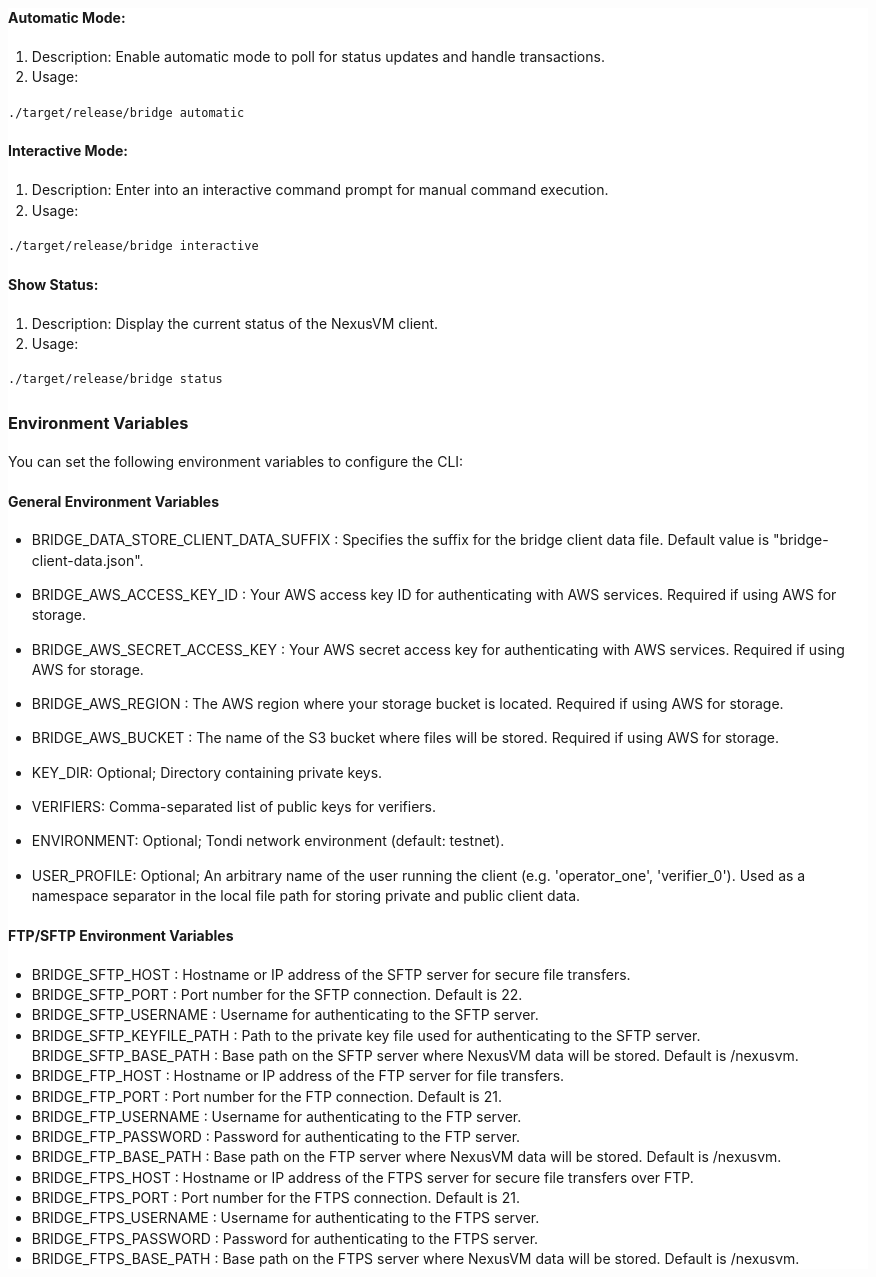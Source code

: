 #### Automatic Mode:
1. Description: Enable automatic mode to poll for status updates and handle transactions.
2. Usage:
```bash
./target/release/bridge automatic
```

#### Interactive Mode:
1. Description: Enter into an interactive command prompt for manual command execution.
2. Usage:
```bash
./target/release/bridge interactive
```

#### Show Status:
1. Description: Display the current status of the NexusVM client.
2. Usage:
```bash
./target/release/bridge status
```

### Environment Variables

You can set the following environment variables to configure the CLI:

#### General Environment Variables

- BRIDGE_DATA_STORE_CLIENT_DATA_SUFFIX : Specifies the suffix for the bridge client data file. Default value is "bridge-client-data.json".
- BRIDGE_AWS_ACCESS_KEY_ID : Your AWS access key ID for authenticating with AWS services. Required if using AWS for storage.
- BRIDGE_AWS_SECRET_ACCESS_KEY : Your AWS secret access key for authenticating with AWS services. Required if using AWS for storage.
- BRIDGE_AWS_REGION : The AWS region where your storage bucket is located. Required if using AWS for storage.
- BRIDGE_AWS_BUCKET : The name of the S3 bucket where files will be stored. Required if using AWS for storage.

- KEY_DIR: Optional; Directory containing private keys.
- VERIFIERS: Comma-separated list of public keys for verifiers.
- ENVIRONMENT: Optional; Tondi network environment (default: testnet).
- USER_PROFILE: Optional; An arbitrary name of the user running the client (e.g. 'operator_one', 'verifier_0'). Used as a namespace separator in the local file path for storing private and public client data.

#### FTP/SFTP Environment Variables

- BRIDGE_SFTP_HOST : Hostname or IP address of the SFTP server for secure file transfers.
- BRIDGE_SFTP_PORT : Port number for the SFTP connection. Default is 22.
- BRIDGE_SFTP_USERNAME : Username for authenticating to the SFTP server.
- BRIDGE_SFTP_KEYFILE_PATH : Path to the private key file used for authenticating to the SFTP server.
BRIDGE_SFTP_BASE_PATH : Base path on the SFTP server where NexusVM data will be stored. Default is /nexusvm.
- BRIDGE_FTP_HOST : Hostname or IP address of the FTP server for file transfers.
- BRIDGE_FTP_PORT : Port number for the FTP connection. Default is 21.
- BRIDGE_FTP_USERNAME : Username for authenticating to the FTP server.
- BRIDGE_FTP_PASSWORD : Password for authenticating to the FTP server.
- BRIDGE_FTP_BASE_PATH : Base path on the FTP server where NexusVM data will be stored. Default is /nexusvm.
- BRIDGE_FTPS_HOST : Hostname or IP address of the FTPS server for secure file transfers over FTP.
- BRIDGE_FTPS_PORT : Port number for the FTPS connection. Default is 21.
- BRIDGE_FTPS_USERNAME : Username for authenticating to the FTPS server.
- BRIDGE_FTPS_PASSWORD : Password for authenticating to the FTPS server.
- BRIDGE_FTPS_BASE_PATH : Base path on the FTPS server where NexusVM data will be stored. Default is /nexusvm.
